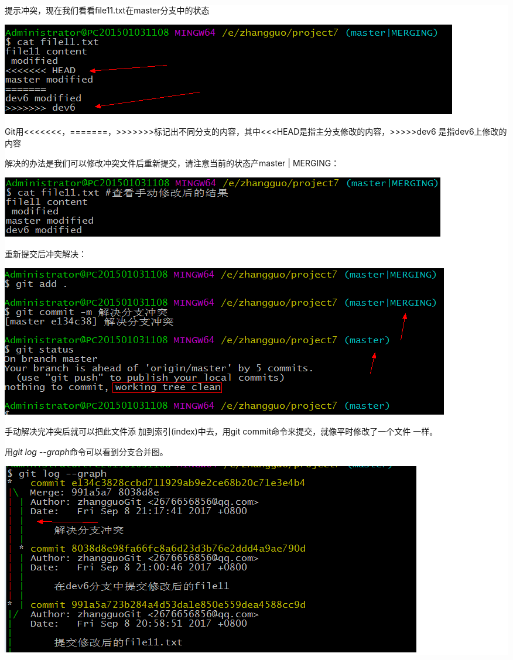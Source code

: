 提示冲突，现在我们看看file11.txt在master分支中的状态

![img](Git.assets/63651-20170908210749319-1779643226.png)

Git用<<<<<<<，=======，>>>>>>>标记出不同分支的内容，其中<<<HEAD是指主分支修改的内容，>>>>>dev6 是指dev6上修改的内容

解决的办法是我们可以修改冲突文件后重新提交，请注意当前的状态产master | MERGING：

![img](Git.assets/63651-20170908211751257-770094797.png)

重新提交后冲突解决：

![img](Git.assets/63651-20170908212011241-1014866334.png)

手动解决完冲突后就可以把此文件添 加到索引(index)中去，用git commit命令来提交，就像平时修改了一个文件 一样。

用*git log --graph*命令可以看到分支合并图。

![img](Git.assets/63651-20170908212534382-1166076106.png)
